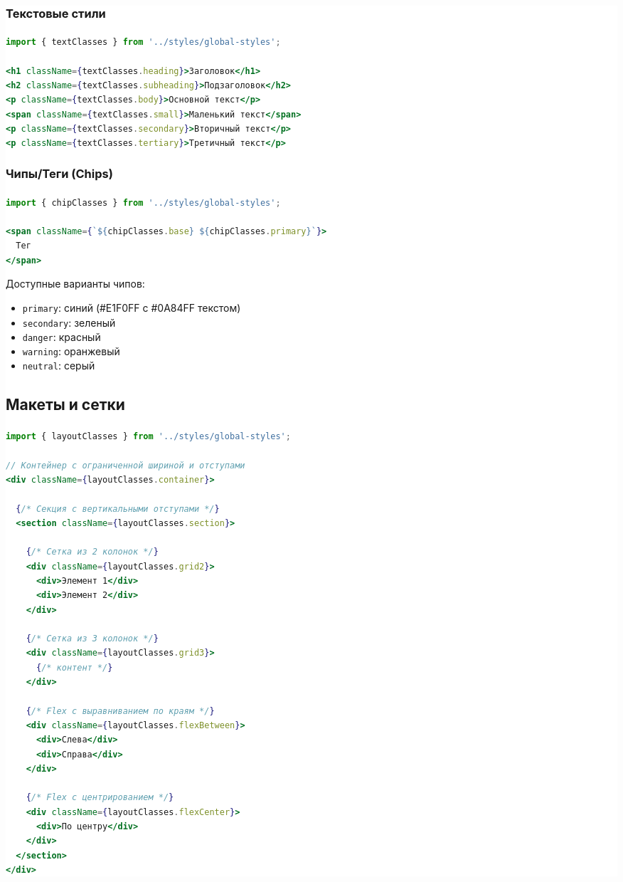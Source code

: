 ### Текстовые стили

```jsx
import { textClasses } from '../styles/global-styles';

<h1 className={textClasses.heading}>Заголовок</h1>
<h2 className={textClasses.subheading}>Подзаголовок</h2>
<p className={textClasses.body}>Основной текст</p>
<span className={textClasses.small}>Маленький текст</span>
<p className={textClasses.secondary}>Вторичный текст</p>
<p className={textClasses.tertiary}>Третичный текст</p>
```

### Чипы/Теги (Chips)

```jsx
import { chipClasses } from '../styles/global-styles';

<span className={`${chipClasses.base} ${chipClasses.primary}`}>
  Тег
</span>
```

Доступные варианты чипов:
- `primary`: синий (#E1F0FF с #0A84FF текстом)
- `secondary`: зеленый 
- `danger`: красный
- `warning`: оранжевый
- `neutral`: серый

## Макеты и сетки

```jsx
import { layoutClasses } from '../styles/global-styles';

// Контейнер с ограниченной шириной и отступами
<div className={layoutClasses.container}>
  
  {/* Секция с вертикальными отступами */}
  <section className={layoutClasses.section}>
    
    {/* Сетка из 2 колонок */}
    <div className={layoutClasses.grid2}>
      <div>Элемент 1</div>
      <div>Элемент 2</div>
    </div>
    
    {/* Сетка из 3 колонок */}
    <div className={layoutClasses.grid3}>
      {/* контент */}
    </div>
    
    {/* Flex с выравниванием по краям */}
    <div className={layoutClasses.flexBetween}>
      <div>Слева</div>
      <div>Справа</div>
    </div>
    
    {/* Flex с центрированием */}
    <div className={layoutClasses.flexCenter}>
      <div>По центру</div>
    </div>
  </section>
</div>
```